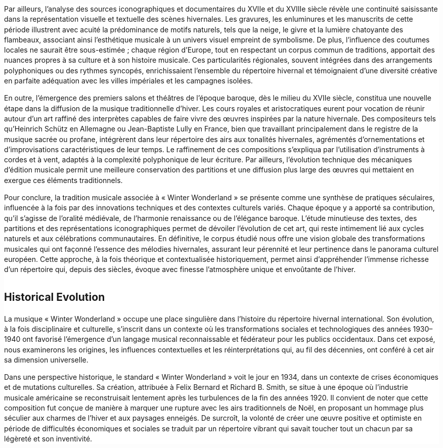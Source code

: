Par ailleurs, l’analyse des sources iconographiques et documentaires du XVIIe et du XVIIIe siècle révèle une continuité saisissante dans la représentation visuelle et textuelle des scènes hivernales. Les gravures, les enluminures et les manuscrits de cette période illustrent avec acuité la prédominance de motifs naturels, tels que la neige, le givre et la lumière chatoyante des flambeaux, associant ainsi l’esthétique musicale à un univers visuel empreint de symbolisme. De plus, l’influence des coutumes locales ne saurait être sous-estimée ; chaque région d’Europe, tout en respectant un corpus commun de traditions, apportait des nuances propres à sa culture et à son histoire musicale. Ces particularités régionales, souvent intégrées dans des arrangements polyphoniques ou des rythmes syncopés, enrichissaient l’ensemble du répertoire hivernal et témoignaient d’une diversité créative en parfaite adéquation avec les villes impériales et les campagnes isolées.

En outre, l’émergence des premiers salons et théâtres de l’époque baroque, dès le milieu du XVIIe siècle, constitua une nouvelle étape dans la diffusion de la musique traditionnelle d’hiver. Les cours royales et aristocratiques eurent pour vocation de réunir autour d’un art raffiné des interprètes capables de faire vivre des œuvres inspirées par la nature hivernale. Des compositeurs tels qu’Heinrich Schütz en Allemagne ou Jean-Baptiste Lully en France, bien que travaillant principalement dans le registre de la musique sacrée ou profane, intégrèrent dans leur répertoire des airs aux tonalités hivernales, agrémentés d’ornementations et d’improvisations caractéristiques de leur temps. Le raffinement de ces compositions s’expliqua par l’utilisation d’instruments à cordes et à vent, adaptés à la complexité polyphonique de leur écriture. Par ailleurs, l’évolution technique des mécaniques d’édition musicale permit une meilleure conservation des partitions et une diffusion plus large des œuvres qui mettaient en exergue ces éléments traditionnels.

Pour conclure, la tradition musicale associée à « Winter Wonderland » se présente comme une synthèse de pratiques séculaires, influencée à la fois par des innovations techniques et des contextes culturels variés. Chaque époque y a apporté sa contribution, qu’il s’agisse de l’oralité médiévale, de l’harmonie renaissance ou de l’élégance baroque. L’étude minutieuse des textes, des partitions et des représentations iconographiques permet de dévoiler l’évolution de cet art, qui reste intimement lié aux cycles naturels et aux célébrations communautaires. En définitive, le corpus étudié nous offre une vision globale des transformations musicales qui ont façonné l’essence des mélodies hivernales, assurant leur pérennité et leur pertinence dans le panorama culturel européen. Cette approche, à la fois théorique et contextualisée historiquement, permet ainsi d’appréhender l’immense richesse d’un répertoire qui, depuis des siècles, évoque avec finesse l’atmosphère unique et envoûtante de l’hiver.

## Historical Evolution

La musique « Winter Wonderland » occupe une place singulière dans l’histoire du répertoire hivernal international. Son évolution, à la fois disciplinaire et culturelle, s’inscrit dans un contexte où les transformations sociales et technologiques des années 1930–1940 ont favorisé l’émergence d’un langage musical reconnaissable et fédérateur pour les publics occidentaux. Dans cet exposé, nous examinerons les origines, les influences contextuelles et les réinterprétations qui, au fil des décennies, ont conféré à cet air sa dimension universelle.

Dans une perspective historique, le standard « Winter Wonderland » voit le jour en 1934, dans un contexte de crises économiques et de mutations culturelles. Sa création, attribuée à Felix Bernard et Richard B. Smith, se situe à une époque où l’industrie musicale américaine se reconstruisait lentement après les turbulences de la fin des années 1920. Il convient de noter que cette composition fut conçue de manière à marquer une rupture avec les airs traditionnels de Noël, en proposant un hommage plus séculier aux charmes de l’hiver et aux paysages enneigés. De surcroît, la volonté de créer une œuvre positive et optimiste en période de difficultés économiques et sociales se traduit par un répertoire vibrant qui savait toucher tout un chacun par sa légèreté et son inventivité.
